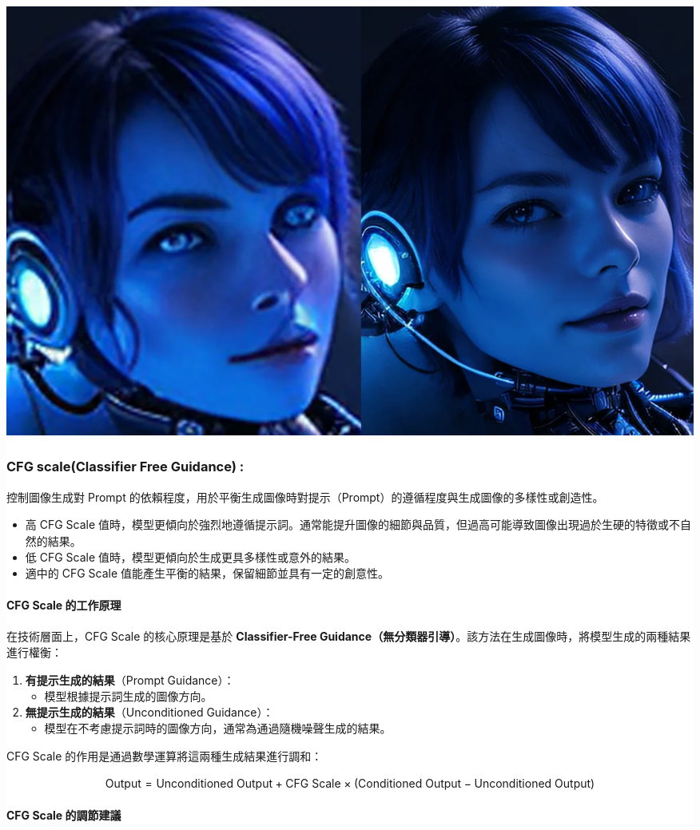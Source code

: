 ![sd-res-fix-sample](./images/sd-res-fix-sample.webp)

### **CFG scale(Classifier Free Guidance)** :

控制圖像生成對 Prompt 的依賴程度，用於平衡生成圖像時對提示（Prompt）的遵循程度與生成圖像的多樣性或創造性。

- 高 CFG Scale 值時，模型更傾向於強烈地遵循提示詞。通常能提升圖像的細節與品質，但過高可能導致圖像出現過於生硬的特徵或不自然的結果。
- 低 CFG Scale 值時，模型更傾向於生成更具多樣性或意外的結果。
- 適中的 CFG Scale 值能產生平衡的結果，保留細節並具有一定的創意性。

#### **CFG Scale 的工作原理**

在技術層面上，CFG Scale 的核心原理是基於 **Classifier-Free Guidance（無分類器引導）**。該方法在生成圖像時，將模型生成的兩種結果進行權衡：

1. **有提示生成的結果**（Prompt Guidance）：
   - 模型根據提示詞生成的圖像方向。
2. **無提示生成的結果**（Unconditioned Guidance）：
   - 模型在不考慮提示詞時的圖像方向，通常為通過隨機噪聲生成的結果。

CFG Scale 的作用是通過數學運算將這兩種生成結果進行調和：

$$
\text{Output} = \text{Unconditioned Output} + \text{CFG Scale} \times (\text{Conditioned Output} - \text{Unconditioned Output})
$$

#### **CFG Scale 的調節建議**
